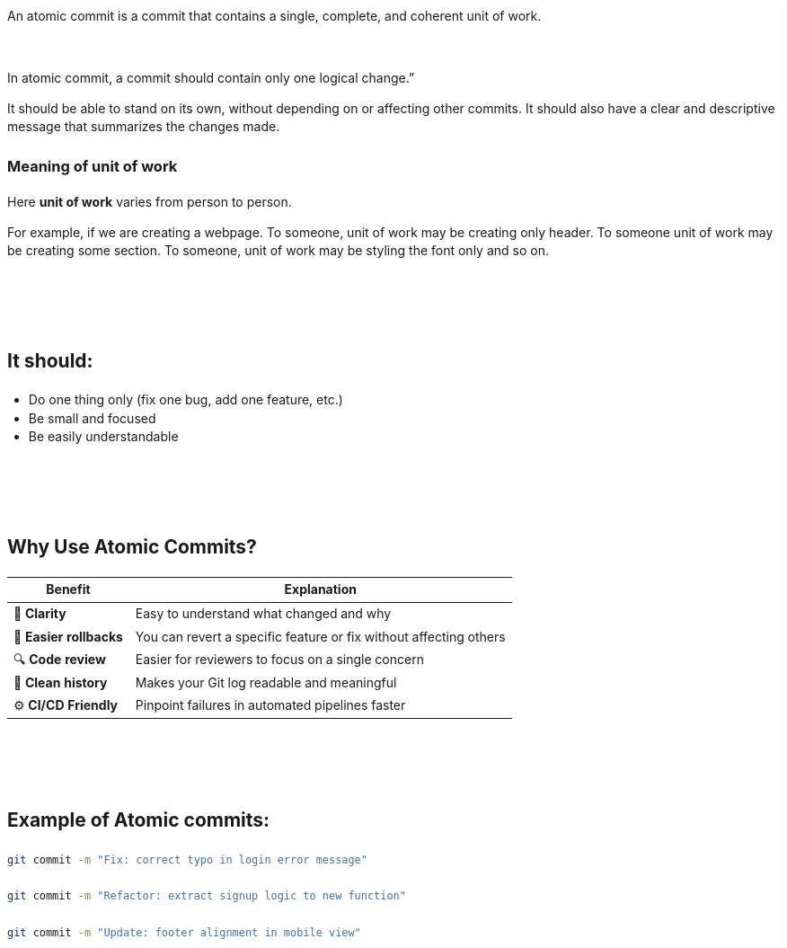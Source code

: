An atomic commit is a commit that contains a single, complete, and coherent unit of work.

&nbsp;

In atomic commit, a commit should contain only one logical change.”

It should be able to stand on its own, without depending on or affecting other commits. It should also have a clear and descriptive message that summarizes the changes made.

### Meaning of unit of work

Here **unit of work** varies from person to person.

For example, if we are creating a webpage. To someone, unit of work may be creating only header. To someone unit of work may be creating some section. To someone, unit of work may be styling the font only and so on.

&nbsp;

&nbsp;

## It should:

- Do one thing only (fix one bug, add one feature, etc.)
- Be small and focused
- Be easily understandable

&nbsp;

&nbsp;

## Why Use Atomic Commits?

| Benefit                 | Explanation                                                       |
| ----------------------- | ----------------------------------------------------------------- |
| 🧠 **Clarity**          | Easy to understand what changed and why                           |
| 🔁 **Easier rollbacks** | You can revert a specific feature or fix without affecting others |
| 🔍 **Code review**      | Easier for reviewers to focus on a single concern                 |
| 📜 **Clean history**    | Makes your Git log readable and meaningful                        |
| ⚙️ **CI/CD Friendly**   | Pinpoint failures in automated pipelines faster                   |

&nbsp;

&nbsp;

## Example of Atomic commits:

```bash
git commit -m "Fix: correct typo in login error message"

git commit -m "Refactor: extract signup logic to new function"

git commit -m "Update: footer alignment in mobile view"
```
